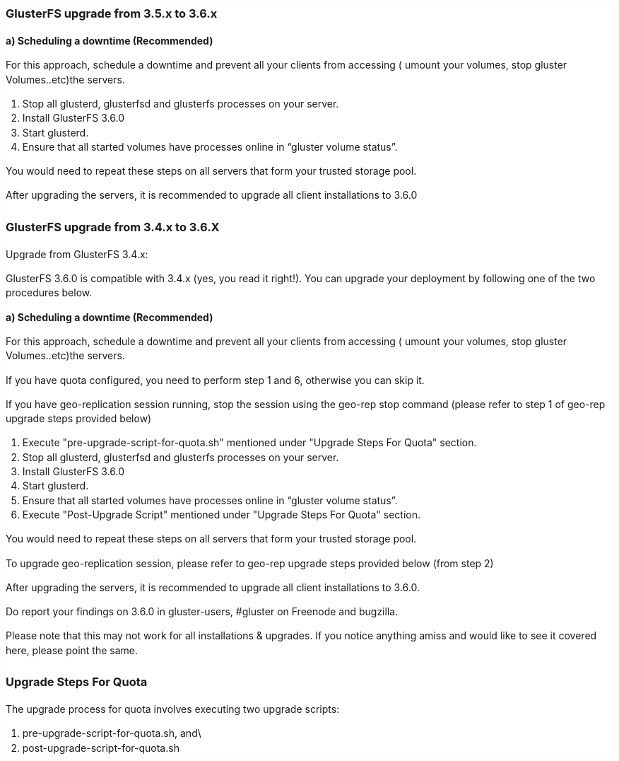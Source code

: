 ### GlusterFS upgrade from 3.5.x to 3.6.x

**a) Scheduling a downtime (Recommended)**

For this approach, schedule a downtime and prevent all your clients from accessing ( umount your volumes, stop gluster Volumes..etc)the servers.

1. Stop all glusterd, glusterfsd and glusterfs processes on your server.
2. Install GlusterFS 3.6.0
3. Start glusterd.
4. Ensure that all started volumes have processes online in “gluster volume status”.

You would need to repeat these steps on all servers that form your trusted storage pool.

After upgrading the servers, it is recommended to upgrade all client installations to 3.6.0

### GlusterFS upgrade from 3.4.x to 3.6.X

Upgrade from GlusterFS 3.4.x:

GlusterFS 3.6.0 is compatible with 3.4.x (yes, you read it right!). You can upgrade your deployment by following one of the two procedures below.

**a) Scheduling a downtime (Recommended)**

For this approach, schedule a downtime and prevent all your clients from accessing ( umount your volumes, stop gluster Volumes..etc)the servers.

If you have quota configured, you need to perform step 1 and 6, otherwise you can skip it.

If you have geo-replication session running, stop the session using the geo-rep stop command (please refer to step 1 of geo-rep upgrade steps provided below)

1. Execute "pre-upgrade-script-for-quota.sh" mentioned under "Upgrade Steps For Quota" section.
2. Stop all glusterd, glusterfsd and glusterfs processes on your server.
3. Install GlusterFS 3.6.0
4. Start glusterd.
5. Ensure that all started volumes have processes online in “gluster volume status”.
6. Execute "Post-Upgrade Script" mentioned under "Upgrade Steps For Quota" section.

You would need to repeat these steps on all servers that form your trusted storage pool.

To upgrade geo-replication session, please refer to geo-rep upgrade steps provided below (from step 2)

After upgrading the servers, it is recommended to upgrade all client installations to 3.6.0.

Do report your findings on 3.6.0 in gluster-users, #gluster on Freenode and bugzilla.

Please note that this may not work for all installations & upgrades. If you notice anything amiss and would like to see it covered here, please point the same.

### **Upgrade Steps For Quota**

The upgrade process for quota involves executing two upgrade scripts:

1. pre-upgrade-script-for-quota.sh, and\
2. post-upgrade-script-for-quota.sh
